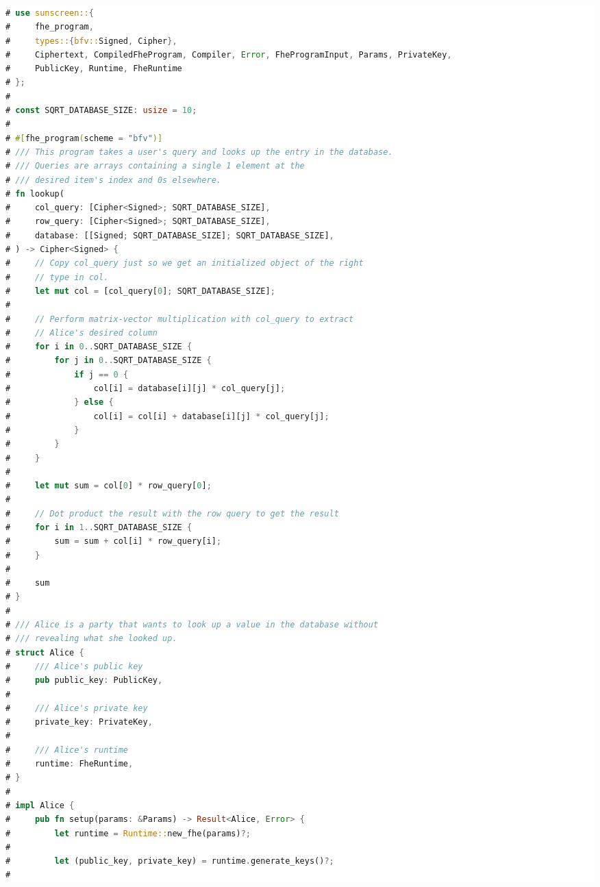 ```rust
# use sunscreen::{
#     fhe_program,
#     types::{bfv::Signed, Cipher},
#     Ciphertext, CompiledFheProgram, Compiler, Error, FheProgramInput, Params, PrivateKey,
#     PublicKey, Runtime, FheRuntime
# };
#
# const SQRT_DATABASE_SIZE: usize = 10;
#
# #[fhe_program(scheme = "bfv")]
# /// This program takes a user's query and looks up the entry in the database.
# /// Queries are arrays containing a single 1 element at the
# /// desired item's index and 0s elsewhere.
# fn lookup(
#     col_query: [Cipher<Signed>; SQRT_DATABASE_SIZE],
#     row_query: [Cipher<Signed>; SQRT_DATABASE_SIZE],
#     database: [[Signed; SQRT_DATABASE_SIZE]; SQRT_DATABASE_SIZE],
# ) -> Cipher<Signed> {
#     // Copy col_query just so we get an initialized object of the right
#     // type in col.
#     let mut col = [col_query[0]; SQRT_DATABASE_SIZE];
# 
#     // Perform matrix-vector multiplication with col_query to extract
#     // Alice's desired column
#     for i in 0..SQRT_DATABASE_SIZE {
#         for j in 0..SQRT_DATABASE_SIZE {
#             if j == 0 {
#                 col[i] = database[i][j] * col_query[j];
#             } else {
#                 col[i] = col[i] + database[i][j] * col_query[j];
#             }
#         }
#     }
# 
#     let mut sum = col[0] * row_query[0];
# 
#     // Dot product the result with the row query to get the result
#     for i in 1..SQRT_DATABASE_SIZE {
#         sum = sum + col[i] * row_query[i];
#     }
# 
#     sum
# }
#
# /// Alice is a party that wants to look up a value in the database without
# /// revealing what she looked up.
# struct Alice {
#     /// Alice's public key
#     pub public_key: PublicKey,
# 
#     /// Alice's private key
#     private_key: PrivateKey,
# 
#     /// Alice's runtime
#     runtime: FheRuntime,
# }
#
# impl Alice { 
#     pub fn setup(params: &Params) -> Result<Alice, Error> { 
#         let runtime = Runtime::new_fhe(params)?; 
#  
#         let (public_key, private_key) = runtime.generate_keys()?; 
#  
```